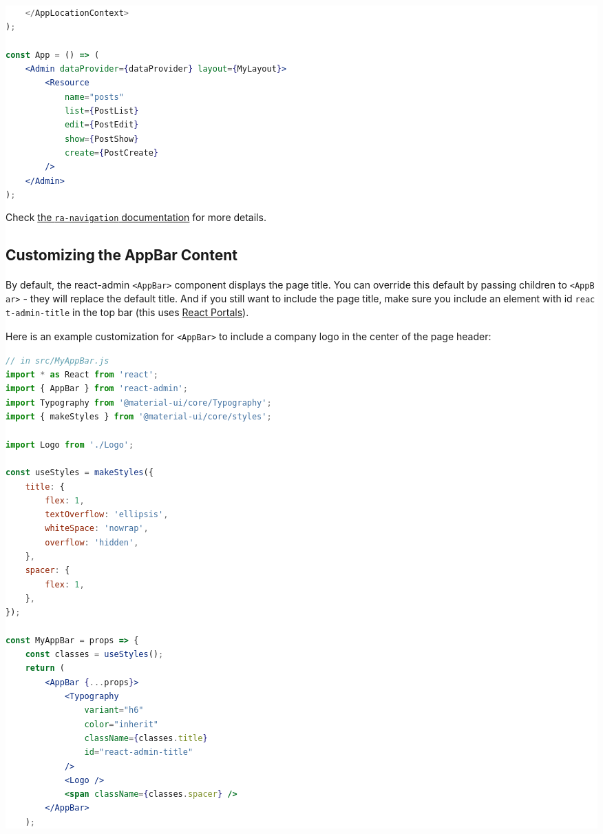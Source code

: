 ```jsx
    </AppLocationContext>
);

const App = () => (
    <Admin dataProvider={dataProvider} layout={MyLayout}>
        <Resource
            name="posts"
            list={PostList}
            edit={PostEdit}
            show={PostShow}
            create={PostCreate}
        />
    </Admin>
);
```

Check [the `ra-navigation` documentation](https://marmelab.com/ra-enterprise/modules/ra-navigation) for more details.

## Customizing the AppBar Content

By default, the react-admin `<AppBar>` component displays the page title. You can override this default by passing children to `<AppBar>` - they will replace the default title. And if you still want to include the page title, make sure you include an element with id `react-admin-title` in the top bar (this uses [React Portals](https://reactjs.org/docs/portals.html)).

Here is an example customization for `<AppBar>` to include a company logo in the center of the page header:

```jsx
// in src/MyAppBar.js
import * as React from 'react';
import { AppBar } from 'react-admin';
import Typography from '@material-ui/core/Typography';
import { makeStyles } from '@material-ui/core/styles';

import Logo from './Logo';

const useStyles = makeStyles({
    title: {
        flex: 1,
        textOverflow: 'ellipsis',
        whiteSpace: 'nowrap',
        overflow: 'hidden',
    },
    spacer: {
        flex: 1,
    },
});

const MyAppBar = props => {
    const classes = useStyles();
    return (
        <AppBar {...props}>
            <Typography
                variant="h6"
                color="inherit"
                className={classes.title}
                id="react-admin-title"
            />
            <Logo />
            <span className={classes.spacer} />
        </AppBar>
    );
```